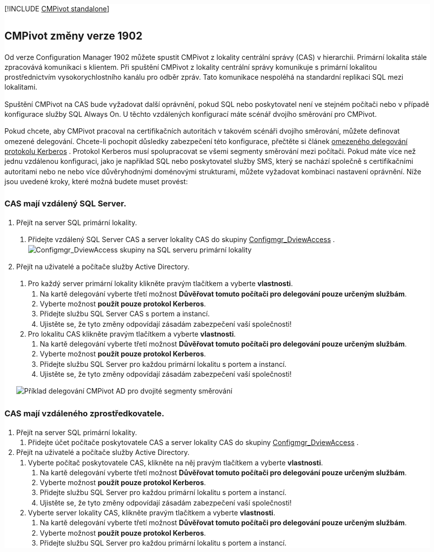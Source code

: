 [!INCLUDE [CMPivot standalone](includes/cmpivot-standalone.md)] 

## <a name="cmpivot-changes-for-version-1902"></a><a name="bkmk_cmpivot1902"></a>CMPivot změny verze 1902

Od verze Configuration Manager 1902 můžete spustit CMPivot z lokality centrální správy (CAS) v hierarchii. Primární lokalita stále zpracovává komunikaci s klientem. Při spuštění CMPivot z lokality centrální správy komunikuje s primární lokalitou prostřednictvím vysokorychlostního kanálu pro odběr zpráv. Tato komunikace nespoléhá na standardní replikaci SQL mezi lokalitami.

Spuštění CMPivot na CAS bude vyžadovat další oprávnění, pokud SQL nebo poskytovatel není ve stejném počítači nebo v případě konfigurace služby SQL Always On. U těchto vzdálených konfigurací máte scénář dvojího směrování pro CMPivot.

Pokud chcete, aby CMPivot pracoval na certifikačních autoritách v takovém scénáři dvojího směrování, můžete definovat omezené delegování. Chcete-li pochopit důsledky zabezpečení této konfigurace, přečtěte si článek [omezeného delegování protokolu Kerberos](https://docs.microsoft.com/windows-server/security/kerberos/kerberos-constrained-delegation-overview) . Protokol Kerberos musí spolupracovat se všemi segmenty směrování mezi počítači. Pokud máte více než jednu vzdálenou konfiguraci, jako je například SQL nebo poskytovatel služby SMS, který se nachází společně s certifikačními autoritami nebo ne nebo více důvěryhodnými doménovými strukturami, můžete vyžadovat kombinaci nastavení oprávnění. Níže jsou uvedené kroky, které možná budete muset provést:

### <a name="cas-has-a-remote-sql-server"></a>CAS mají vzdálený SQL Server.

1. Přejít na server SQL primární lokality.
   1. Přidejte vzdálený SQL Server CAS a server lokality CAS do skupiny [Configmgr_DviewAccess](../../plan-design/hierarchy/accounts.md#configmgr_dviewaccess) .
   ![Configmgr_DviewAccess skupiny na SQL serveru primární lokality](media/cmpivot-dviewaccess-group.png)
1. Přejít na uživatelé a počítače služby Active Directory.
   1. Pro každý server primární lokality klikněte pravým tlačítkem a vyberte **vlastnosti**.
      1. Na kartě delegování vyberte třetí možnost **Důvěřovat tomuto počítači pro delegování pouze určeným službám**. 
      1. Vyberte možnost **použít pouze protokol Kerberos**.
      1. Přidejte službu SQL Server CAS s portem a instancí.
      1. Ujistěte se, že tyto změny odpovídají zásadám zabezpečení vaší společnosti!
   1. Pro lokalitu CAS klikněte pravým tlačítkem a vyberte **vlastnosti**.
      1. Na kartě delegování vyberte třetí možnost **Důvěřovat tomuto počítači pro delegování pouze určeným službám**. 
      1. Vyberte možnost **použít pouze protokol Kerberos**.
      1. Přidejte službu SQL Server pro každou primární lokalitu s portem a instancí.
      1. Ujistěte se, že tyto změny odpovídají zásadám zabezpečení vaší společnosti!

   ![Příklad delegování CMPivot AD pro dvojité segmenty směrování](media/cmpivot-ad-delegation.png)

### <a name="cas-has-a-remote-provider"></a>CAS mají vzdáleného zprostředkovatele.

1. Přejít na server SQL primární lokality.
   1. Přidejte účet počítače poskytovatele CAS a server lokality CAS do skupiny [Configmgr_DviewAccess](../../plan-design/hierarchy/accounts.md#configmgr_dviewaccess) .
1. Přejít na uživatelé a počítače služby Active Directory.
   1. Vyberte počítač poskytovatele CAS, klikněte na něj pravým tlačítkem a vyberte **vlastnosti**.
      1. Na kartě delegování vyberte třetí možnost **Důvěřovat tomuto počítači pro delegování pouze určeným službám**. 
      1. Vyberte možnost **použít pouze protokol Kerberos**.
      1. Přidejte službu SQL Server pro každou primární lokalitu s portem a instancí.
      1. Ujistěte se, že tyto změny odpovídají zásadám zabezpečení vaší společnosti!
   1. Vyberte server lokality CAS, klikněte pravým tlačítkem a vyberte **vlastnosti**.
      1. Na kartě delegování vyberte třetí možnost **Důvěřovat tomuto počítači pro delegování pouze určeným službám**. 
      1. Vyberte možnost **použít pouze protokol Kerberos**.
      1. Přidejte službu SQL Server pro každou primární lokalitu s portem a instancí.